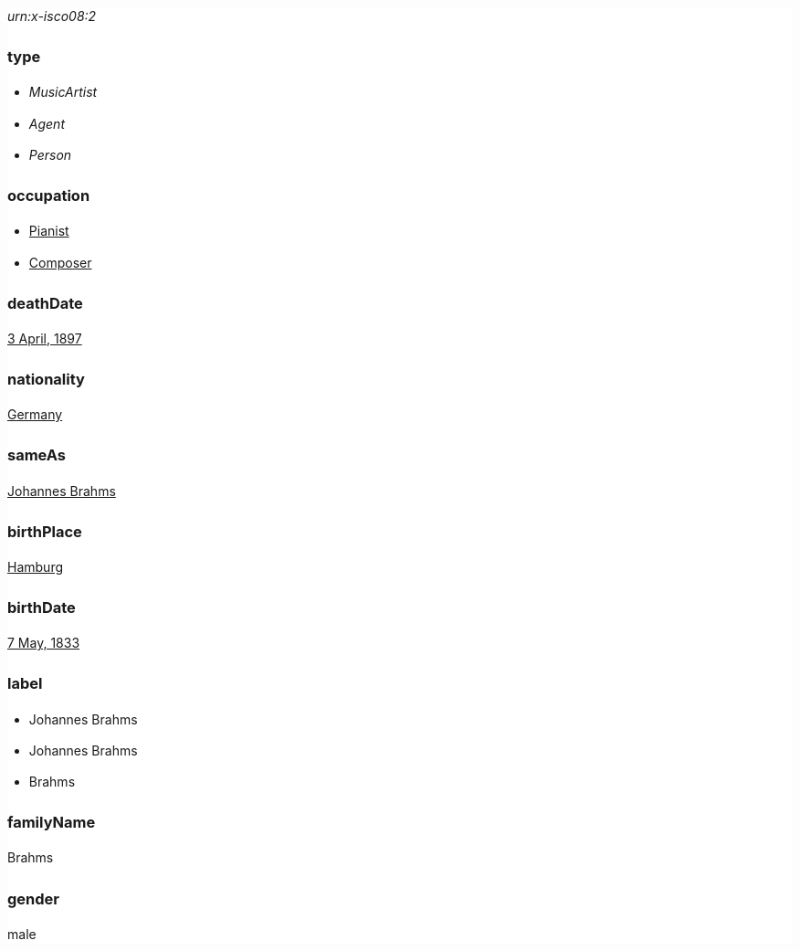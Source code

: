 
*urn:x-isco08:2*

### type

 - *MusicArtist*

 - *Agent*

 - *Person*

### occupation

 - [Pianist](#Pianist)

 - [Composer](#Composer)

### deathDate


[3 April, 1897](#3-April-1897)

### nationality


[Germany](#Germany)

### sameAs


[Johannes Brahms](#Johannes-Brahms)

### birthPlace


[Hamburg](#Hamburg)

### birthDate


[7 May, 1833](#7-May-1833)

### label

 - Johannes Brahms

 - Johannes Brahms

 - Brahms

### familyName


Brahms

### gender


male
